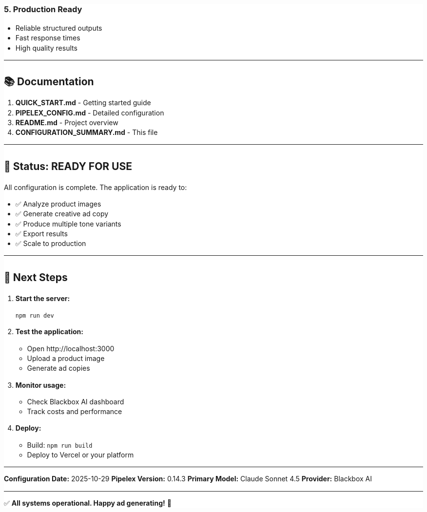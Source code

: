 ### 5. Production Ready
- Reliable structured outputs
- Fast response times
- High quality results

---

## 📚 Documentation

1. **QUICK_START.md** - Getting started guide
2. **PIPELEX_CONFIG.md** - Detailed configuration
3. **README.md** - Project overview
4. **CONFIGURATION_SUMMARY.md** - This file

---

## 🎉 Status: READY FOR USE

All configuration is complete. The application is ready to:
- ✅ Analyze product images
- ✅ Generate creative ad copy
- ✅ Produce multiple tone variants
- ✅ Export results
- ✅ Scale to production

---

## 🚀 Next Steps

1. **Start the server:**
   ```bash
   npm run dev
   ```

2. **Test the application:**
   - Open http://localhost:3000
   - Upload a product image
   - Generate ad copies

3. **Monitor usage:**
   - Check Blackbox AI dashboard
   - Track costs and performance

4. **Deploy:**
   - Build: `npm run build`
   - Deploy to Vercel or your platform

---

**Configuration Date:** 2025-10-29
**Pipelex Version:** 0.14.3
**Primary Model:** Claude Sonnet 4.5
**Provider:** Blackbox AI

---

✅ **All systems operational. Happy ad generating!** 🎨
